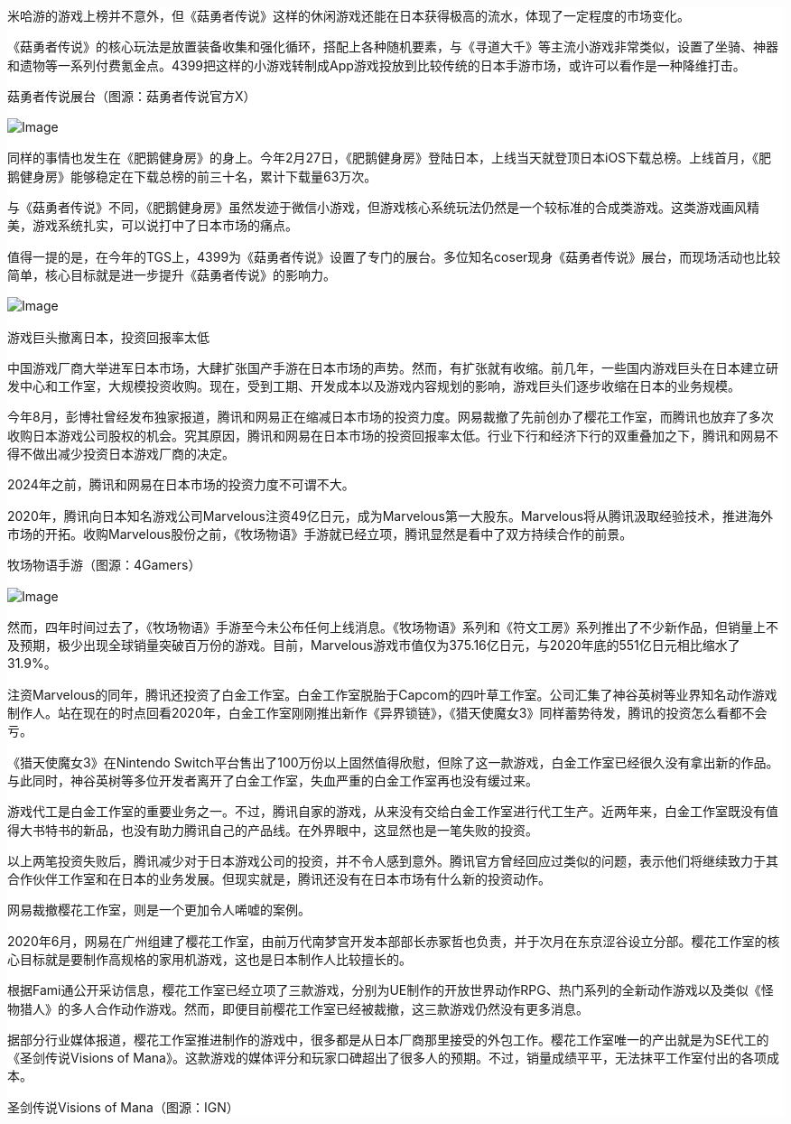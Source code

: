 米哈游的游戏上榜并不意外，但《菇勇者传说》这样的休闲游戏还能在日本获得极高的流水，体现了一定程度的市场变化。

《菇勇者传说》的核心玩法是放置装备收集和强化循环，搭配上各种随机要素，与《寻道大千》等主流小游戏非常类似，设置了坐骑、神器和遗物等一系列付费氪金点。4399把这样的小游戏转制成App游戏投放到比较传统的日本手游市场，或许可以看作是一种降维打击。

菇勇者传说展台（图源：菇勇者传说官方X）

![Image](https://mp.toutiao.com/mp/agw/article_material/open_image/get?code=YmUwZmFlYjY2ZDJhNWQ5ZDcyNjY4ZWU0MjZjYzg3MjUsMTcyODQ4NDQzMjc0NQ==)

同样的事情也发生在《肥鹅健身房》的身上。今年2月27日，《肥鹅健身房》登陆日本，上线当天就登顶日本iOS下载总榜。上线首月，《肥鹅健身房》能够稳定在下载总榜的前三十名，累计下载量63万次。

与《菇勇者传说》不同，《肥鹅健身房》虽然发迹于微信小游戏，但游戏核心系统玩法仍然是一个较标准的合成类游戏。这类游戏画风精美，游戏系统扎实，可以说打中了日本市场的痛点。

值得一提的是，在今年的TGS上，4399为《菇勇者传说》设置了专门的展台。多位知名coser现身《菇勇者传说》展台，而现场活动也比较简单，核心目标就是进一步提升《菇勇者传说》的影响力。

![Image](https://mp.toutiao.com/mp/agw/article_material/open_image/get?code=ZTk2YTcwYzczMDgzOWUxMjViODQ2YzdjMDk1ZjMxMWUsMTcyODQ4NDQzMjc0NQ==)

游戏巨头撤离日本，投资回报率太低

中国游戏厂商大举进军日本市场，大肆扩张国产手游在日本市场的声势。然而，有扩张就有收缩。前几年，一些国内游戏巨头在日本建立研发中心和工作室，大规模投资收购。现在，受到工期、开发成本以及游戏内容规划的影响，游戏巨头们逐步收缩在日本的业务规模。

今年8月，彭博社曾经发布独家报道，腾讯和网易正在缩减日本市场的投资力度。网易裁撤了先前创办了樱花工作室，而腾讯也放弃了多次收购日本游戏公司股权的机会。究其原因，腾讯和网易在日本市场的投资回报率太低。行业下行和经济下行的双重叠加之下，腾讯和网易不得不做出减少投资日本游戏厂商的决定。

2024年之前，腾讯和网易在日本市场的投资力度不可谓不大。

2020年，腾讯向日本知名游戏公司Marvelous注资49亿日元，成为Marvelous第一大股东。Marvelous将从腾讯汲取经验技术，推进海外市场的开拓。收购Marvelous股份之前，《牧场物语》手游就已经立项，腾讯显然是看中了双方持续合作的前景。

牧场物语手游（图源：4Gamers）

![Image](https://mp.toutiao.com/mp/agw/article_material/open_image/get?code=YzU2YTAwYTQ0ZmQ2NWUyYzY4NjJmZmU3NjQwZGJmNDQsMTcyODQ4NDQzMjc0NQ==)

然而，四年时间过去了，《牧场物语》手游至今未公布任何上线消息。《牧场物语》系列和《符文工房》系列推出了不少新作品，但销量上不及预期，极少出现全球销量突破百万份的游戏。目前，Marvelous游戏市值仅为375.16亿日元，与2020年底的551亿日元相比缩水了31.9%。

注资Marvelous的同年，腾讯还投资了白金工作室。白金工作室脱胎于Capcom的四叶草工作室。公司汇集了神谷英树等业界知名动作游戏制作人。站在现在的时点回看2020年，白金工作室刚刚推出新作《异界锁链》，《猎天使魔女3》同样蓄势待发，腾讯的投资怎么看都不会亏。

《猎天使魔女3》在Nintendo Switch平台售出了100万份以上固然值得欣慰，但除了这一款游戏，白金工作室已经很久没有拿出新的作品。与此同时，神谷英树等多位开发者离开了白金工作室，失血严重的白金工作室再也没有缓过来。

游戏代工是白金工作室的重要业务之一。不过，腾讯自家的游戏，从来没有交给白金工作室进行代工生产。近两年来，白金工作室既没有值得大书特书的新品，也没有助力腾讯自己的产品线。在外界眼中，这显然也是一笔失败的投资。

以上两笔投资失败后，腾讯减少对于日本游戏公司的投资，并不令人感到意外。腾讯官方曾经回应过类似的问题，表示他们将继续致力于其合作伙伴工作室和在日本的业务发展。但现实就是，腾讯还没有在日本市场有什么新的投资动作。

网易裁撤樱花工作室，则是一个更加令人唏嘘的案例。

2020年6月，网易在广州组建了樱花工作室，由前万代南梦宫开发本部部长赤冢哲也负责，并于次月在东京涩谷设立分部。樱花工作室的核心目标就是要制作高规格的家用机游戏，这也是日本制作人比较擅长的。

根据Fami通公开采访信息，樱花工作室已经立项了三款游戏，分别为UE制作的开放世界动作RPG、热门系列的全新动作游戏以及类似《怪物猎人》的多人合作动作游戏。然而，即便目前樱花工作室已经被裁撤，这三款游戏仍然没有更多消息。

据部分行业媒体报道，樱花工作室推进制作的游戏中，很多都是从日本厂商那里接受的外包工作。樱花工作室唯一的产出就是为SE代工的《圣剑传说Visions of Mana》。这款游戏的媒体评分和玩家口碑超出了很多人的预期。不过，销量成绩平平，无法抹平工作室付出的各项成本。

圣剑传说Visions of Mana（图源：IGN）
